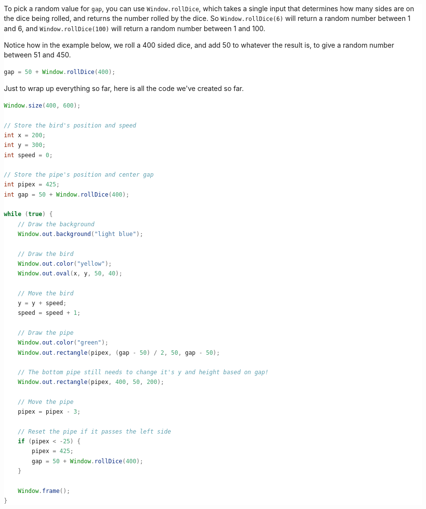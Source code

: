 To pick a random value for `gap`, you can use `Window.rollDice`, which takes a single input that determines how many sides are on the dice being rolled, and returns the number rolled by the dice. So `Window.rollDice(6)` will return a random number between 1 and 6, and `Window.rollDice(100)` will return a random number between 1 and 100.

Notice how in the example below, we roll a 400 sided dice, and add 50 to whatever the result is, to give a random number between 51 and 450.
```java
gap = 50 + Window.rollDice(400);
```

Just to wrap up everything so far, here is all the code we've created so far.

```java
Window.size(400, 600);

// Store the bird's position and speed
int x = 200;
int y = 300;
int speed = 0;

// Store the pipe's position and center gap
int pipex = 425;
int gap = 50 + Window.rollDice(400);

while (true) {
	// Draw the background
	Window.out.background("light blue");

	// Draw the bird
	Window.out.color("yellow");
	Window.out.oval(x, y, 50, 40);

	// Move the bird
	y = y + speed;
	speed = speed + 1;

	// Draw the pipe
	Window.out.color("green");
	Window.out.rectangle(pipex, (gap - 50) / 2, 50, gap - 50);

	// The bottom pipe still needs to change it's y and height based on gap!
	Window.out.rectangle(pipex, 400, 50, 200);

	// Move the pipe
	pipex = pipex - 3;

	// Reset the pipe if it passes the left side
	if (pipex < -25) {
		pipex = 425;
		gap = 50 + Window.rollDice(400);
	}

	Window.frame();
}
```
